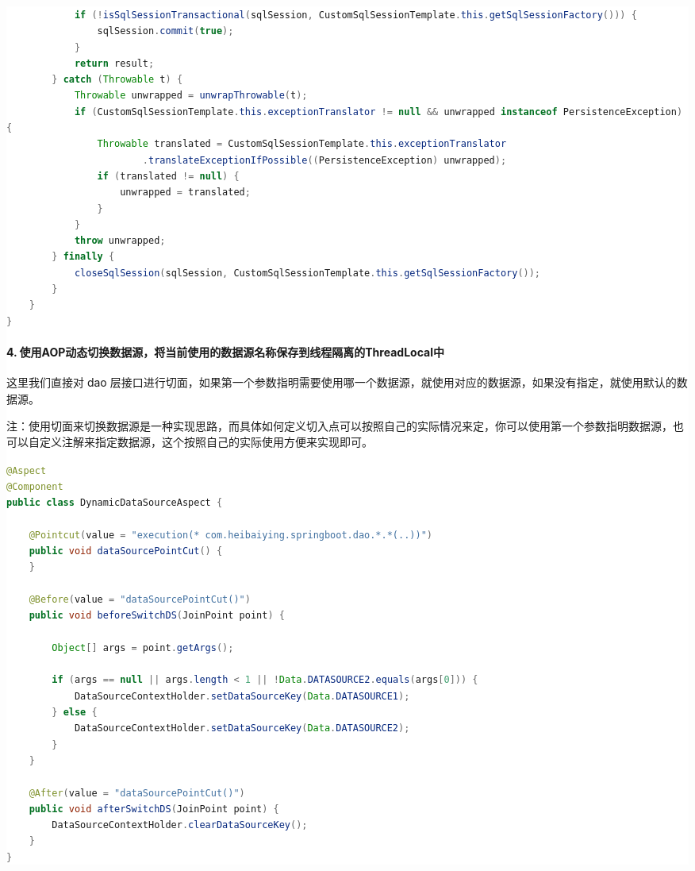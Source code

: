 ```java
            if (!isSqlSessionTransactional(sqlSession, CustomSqlSessionTemplate.this.getSqlSessionFactory())) {
                sqlSession.commit(true);
            }
            return result;
        } catch (Throwable t) {
            Throwable unwrapped = unwrapThrowable(t);
            if (CustomSqlSessionTemplate.this.exceptionTranslator != null && unwrapped instanceof PersistenceException) {
                Throwable translated = CustomSqlSessionTemplate.this.exceptionTranslator
                        .translateExceptionIfPossible((PersistenceException) unwrapped);
                if (translated != null) {
                    unwrapped = translated;
                }
            }
            throw unwrapped;
        } finally {
            closeSqlSession(sqlSession, CustomSqlSessionTemplate.this.getSqlSessionFactory());
        }
    }
}
```

#### 4.  使用AOP动态切换数据源，将当前使用的数据源名称保存到线程隔离的ThreadLocal中

这里我们直接对 dao 层接口进行切面，如果第一个参数指明需要使用哪一个数据源，就使用对应的数据源，如果没有指定，就使用默认的数据源。

注：使用切面来切换数据源是一种实现思路，而具体如何定义切入点可以按照自己的实际情况来定，你可以使用第一个参数指明数据源，也可以自定义注解来指定数据源，这个按照自己的实际使用方便来实现即可。

```java
@Aspect
@Component
public class DynamicDataSourceAspect {

    @Pointcut(value = "execution(* com.heibaiying.springboot.dao.*.*(..))")
    public void dataSourcePointCut() {
    }

    @Before(value = "dataSourcePointCut()")
    public void beforeSwitchDS(JoinPoint point) {

        Object[] args = point.getArgs();

        if (args == null || args.length < 1 || !Data.DATASOURCE2.equals(args[0])) {
            DataSourceContextHolder.setDataSourceKey(Data.DATASOURCE1);
        } else {
            DataSourceContextHolder.setDataSourceKey(Data.DATASOURCE2);
        }
    }

    @After(value = "dataSourcePointCut()")
    public void afterSwitchDS(JoinPoint point) {
        DataSourceContextHolder.clearDataSourceKey();
    }
}
```
